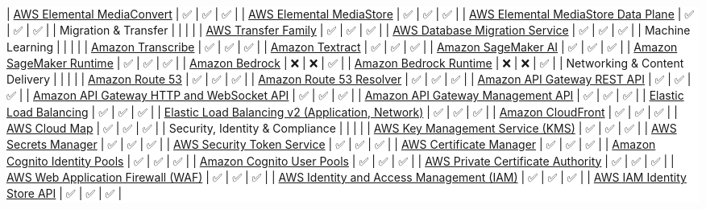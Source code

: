 | [](https://docs.localstack.cloud/references/coverage/coverage_mediaconvert/)[AWS Elemental MediaConvert](https://docs.localstack.cloud/references/coverage/coverage_mediaconvert/) | ✅ | ✅ | ✅ |
| [](https://docs.localstack.cloud/references/coverage/coverage_mediastore/)[AWS Elemental MediaStore](https://docs.localstack.cloud/references/coverage/coverage_mediastore/) | ✅ | ✅ | ✅ |
| [](https://docs.localstack.cloud/references/coverage/coverage_mediastore-data/)[AWS Elemental MediaStore Data Plane](https://docs.localstack.cloud/references/coverage/coverage_mediastore-data/) | ✅ | ✅ | ✅ |
| Migration & Transfer |  |  |  |
| [](https://docs.localstack.cloud/references/coverage/coverage_transfer/)[AWS Transfer Family](https://docs.localstack.cloud/references/coverage/coverage_transfer/) | ✅ | ✅ | ✅ |
| [](https://docs.localstack.cloud/references/coverage/coverage_dms/)[AWS Database Migration Service](https://docs.localstack.cloud/references/coverage/coverage_dms/) | ✅ | ✅ | ✅ |
| Machine Learning |  |  |  |
| [](https://docs.localstack.cloud/references/coverage/coverage_transcribe/)[Amazon Transcribe](https://docs.localstack.cloud/references/coverage/coverage_transcribe/) | ✅ | ✅ | ✅ |
| [](https://docs.localstack.cloud/references/coverage/coverage_textract/)[Amazon Textract](https://docs.localstack.cloud/references/coverage/coverage_textract/) | ✅ | ✅ | ✅ |
| [](https://docs.localstack.cloud/references/coverage/coverage_sagemaker/)[Amazon SageMaker AI](https://docs.localstack.cloud/references/coverage/coverage_sagemaker/) | ✅ | ✅ | ✅ |
| [](https://docs.localstack.cloud/references/coverage/coverage_sagemaker-runtime/)[Amazon SageMaker Runtime](https://docs.localstack.cloud/references/coverage/coverage_sagemaker-runtime/) | ✅ | ✅ | ✅ |
| [](https://docs.localstack.cloud/references/coverage/coverage_bedrock/)[Amazon Bedrock](https://docs.localstack.cloud/references/coverage/coverage_bedrock/) | ❌ | ❌ | ✅ |
| [](https://docs.localstack.cloud/references/coverage/coverage_bedrock-runtime/)[Amazon Bedrock Runtime](https://docs.localstack.cloud/references/coverage/coverage_bedrock-runtime/) | ❌ | ❌ | ✅ |
| Networking & Content Delivery |  |  |  |
| [](https://docs.localstack.cloud/references/coverage/coverage_route53/)[Amazon Route 53](https://docs.localstack.cloud/references/coverage/coverage_route53/) | ✅ | ✅ | ✅ |
| [](https://docs.localstack.cloud/user-guide/aws/route53resolver/)[Amazon Route 53 Resolver](https://docs.localstack.cloud/user-guide/aws/route53resolver/) | ✅ | ✅ | ✅ |
| [](https://docs.localstack.cloud/references/coverage/coverage_apigateway/)[Amazon API Gateway REST API](https://docs.localstack.cloud/references/coverage/coverage_apigateway/) | ✅ | ✅ | ✅ |
| [](https://docs.localstack.cloud/references/coverage/coverage_apigatewayv2/)[Amazon API Gateway HTTP and WebSocket API](https://docs.localstack.cloud/references/coverage/coverage_apigatewayv2/) | ✅ | ✅ | ✅ |
| [](https://docs.localstack.cloud/references/coverage/coverage_apigatewaymanagementapi/)[Amazon API Gateway Management API](https://docs.localstack.cloud/references/coverage/coverage_apigatewaymanagementapi/) | ✅ | ✅ | ✅ |
| [](https://docs.localstack.cloud/references/coverage/coverage_elb/)[Elastic Load Balancing](https://docs.localstack.cloud/references/coverage/coverage_elb/) | ✅ | ✅ | ✅ |
| [](https://docs.localstack.cloud/references/coverage/coverage_elbv2/)[Elastic Load Balancing v2 (Application, Network)](https://docs.localstack.cloud/references/coverage/coverage_elbv2/) | ✅ | ✅ | ✅ |
| [](https://docs.localstack.cloud/references/coverage/coverage_cloudfront/)[Amazon CloudFront](https://docs.localstack.cloud/references/coverage/coverage_cloudfront/) | ✅ | ✅ | ✅ |
| [](https://docs.localstack.cloud/references/coverage/coverage_servicediscovery/)[AWS Cloud Map](https://docs.localstack.cloud/references/coverage/coverage_servicediscovery/) | ✅ | ✅ | ✅ |
| Security, Identity & Compliance |  |  |  |
| [](https://docs.localstack.cloud/references/coverage/coverage_kms/)[AWS Key Management Service (KMS)](https://docs.localstack.cloud/references/coverage/coverage_kms/) | ✅ | ✅ | ✅ |
| [](https://docs.localstack.cloud/references/coverage/coverage_secretsmanager/)[AWS Secrets Manager](https://docs.localstack.cloud/references/coverage/coverage_secretsmanager/) | ✅ | ✅ | ✅ |
| [](https://docs.localstack.cloud/references/coverage/coverage_sts/)[AWS Security Token Service](https://docs.localstack.cloud/references/coverage/coverage_sts/) | ✅ | ✅ | ✅ |
| [](https://docs.localstack.cloud/references/coverage/coverage_acm/)[AWS Certificate Manager](https://docs.localstack.cloud/references/coverage/coverage_acm/) | ✅ | ✅ | ✅ |
| [](https://docs.localstack.cloud/references/coverage/coverage_cognito-identity/)[Amazon Cognito Identity Pools](https://docs.localstack.cloud/references/coverage/coverage_cognito-identity/) | ✅ | ✅ | ✅ |
| [](https://docs.localstack.cloud/references/coverage/coverage_cognito-idp/)[Amazon Cognito User Pools](https://docs.localstack.cloud/references/coverage/coverage_cognito-idp/) | ✅ | ✅ | ✅ |
| [](https://docs.localstack.cloud/references/coverage/coverage_acm-pca/)[AWS Private Certificate Authority](https://docs.localstack.cloud/references/coverage/coverage_acm-pca/) | ✅ | ✅ | ✅ |
| [](https://docs.localstack.cloud/references/coverage/coverage_wafv2/)[AWS Web Application Firewall (WAF)](https://docs.localstack.cloud/references/coverage/coverage_wafv2/) | ✅ | ✅ | ✅ |
| [](https://docs.localstack.cloud/references/coverage/coverage_iam/)[AWS Identity and Access Management (IAM)](https://docs.localstack.cloud/references/coverage/coverage_iam/) | ✅ | ✅ | ✅ |
| [](https://docs.localstack.cloud/references/coverage/coverage_identitystore/)[AWS IAM Identity Store API](https://docs.localstack.cloud/references/coverage/coverage_identitystore/) | ✅ | ✅ | ✅ |